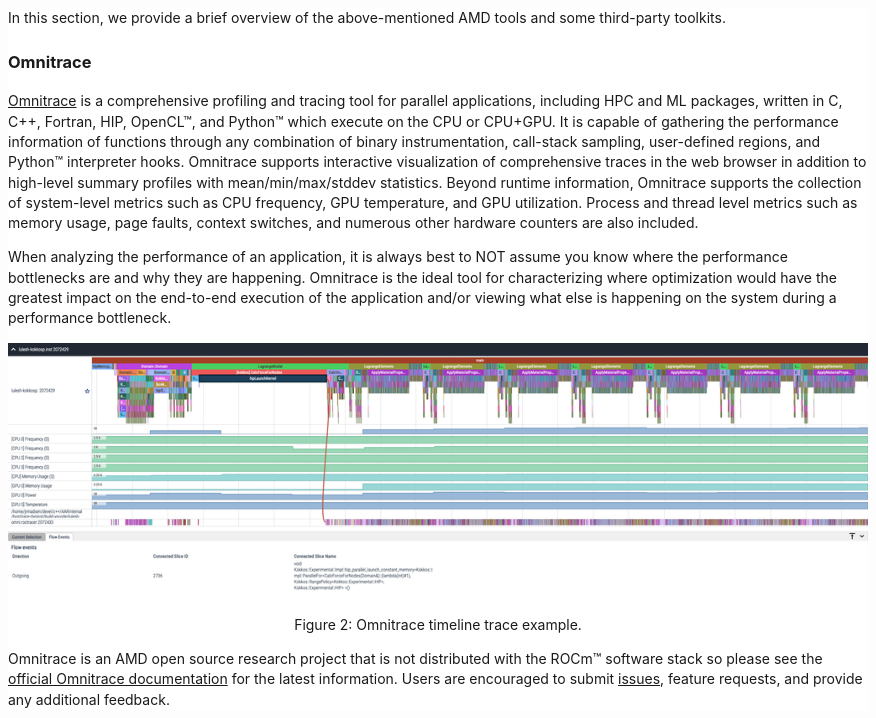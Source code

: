 In this section, we provide a brief overview of the above-mentioned AMD tools and some third-party toolkits.

### Omnitrace

[Omnitrace](https://amdresearch.github.io/omnitrace/) is a comprehensive profiling and tracing tool for parallel
applications, including HPC and ML packages, written in C, C++, Fortran, HIP, OpenCL&trade;, and Python&trade; which execute
on the CPU or CPU+GPU. It is capable of gathering the performance information
of functions through any combination of binary instrumentation, call-stack
sampling, user-defined regions, and Python&trade; interpreter hooks. Omnitrace
supports interactive visualization of comprehensive traces in the web browser
in addition to high-level summary profiles with mean/min/max/stddev statistics.
Beyond runtime information, Omnitrace supports the collection of system-level
metrics such as CPU frequency, GPU temperature, and GPU utilization.
Process and thread level metrics such as memory usage, page faults,
context switches, and numerous other hardware counters are also included.

When analyzing the performance of an application, it is always best to NOT
assume you know where the performance bottlenecks are and why they are
happening. Omnitrace is the ideal tool for characterizing where optimization would
have the greatest impact on the end-to-end execution of the application and/or
viewing what else is happening on the system during a performance bottleneck.



<img src="images/omnitrace-timeline-example.png" width="900">

<p style="text-align:center">
Figure 2: Omnitrace timeline trace example.
</p>

Omnitrace is an AMD open source research project that is not distributed with the ROCm&trade; software stack so
please see the [official Omnitrace documentation](https://amdresearch.github.io/omnitrace/) for the latest information.
Users are encouraged to submit [issues](https://github.com/AMDResearch/omnitrace/issues), feature requests, and provide
any additional feedback.
